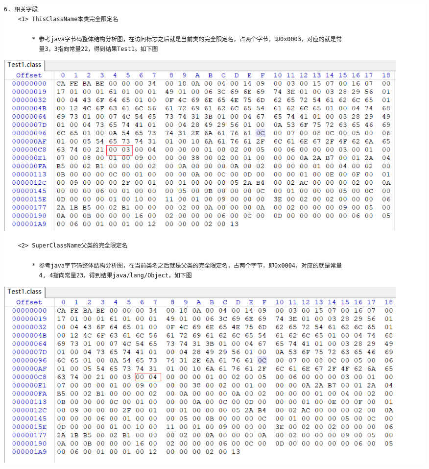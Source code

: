     6. 相关字段 
        <1> ThisClassName本类完全限定名

            * 参考java字节码整体结构分析图，在访问标志之后就是当前类的完全限定名，占两个字节，即0x0003，对应的就是常
              量3，3指向常量22，得到结果Test1。如下图

<img src="../img/img16.png" width=800px>

        <2> SuperClassName父类的完全限定名

            * 参考java字节码整体结构分析图，在当前类名之后就是父类的完全限定名，占两个字节，即0x0004，对应的就是常量
              4, 4指向常量23，得到结果java/lang/Object，如下图

<img src="../img/img17.png" width=800px>
